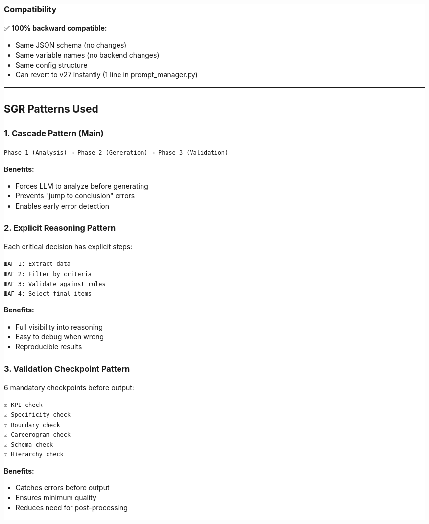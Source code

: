 ### Compatibility

✅ **100% backward compatible:**
- Same JSON schema (no changes)
- Same variable names (no backend changes)
- Same config structure
- Can revert to v27 instantly (1 line in prompt_manager.py)

---

## SGR Patterns Used

### 1. Cascade Pattern (Main)

```
Phase 1 (Analysis) → Phase 2 (Generation) → Phase 3 (Validation)
```

**Benefits:**
- Forces LLM to analyze before generating
- Prevents "jump to conclusion" errors
- Enables early error detection

### 2. Explicit Reasoning Pattern

Each critical decision has explicit steps:

```
ШАГ 1: Extract data
ШАГ 2: Filter by criteria
ШАГ 3: Validate against rules
ШАГ 4: Select final items
```

**Benefits:**
- Full visibility into reasoning
- Easy to debug when wrong
- Reproducible results

### 3. Validation Checkpoint Pattern

6 mandatory checkpoints before output:

```
☑ KPI check
☑ Specificity check
☑ Boundary check
☑ Careerogram check
☑ Schema check
☑ Hierarchy check
```

**Benefits:**
- Catches errors before output
- Ensures minimum quality
- Reduces need for post-processing

---